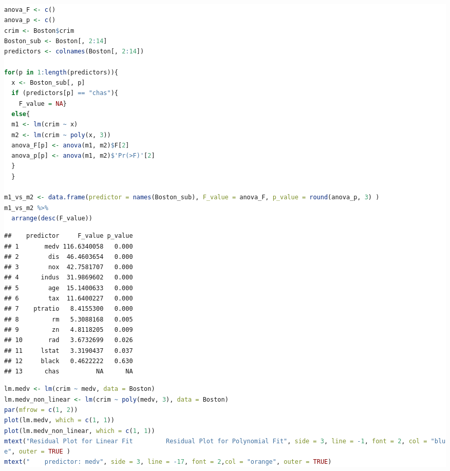 
```r
anova_F <- c()
anova_p <- c()
crim <- Boston$crim
Boston_sub <- Boston[, 2:14]
predictors <- colnames(Boston[, 2:14])

for(p in 1:length(predictors)){
  x <- Boston_sub[, p]
  if (predictors[p] == "chas"){
    F_value = NA}
  else{
  m1 <- lm(crim ~ x)
  m2 <- lm(crim ~ poly(x, 3))
  anova_F[p] <- anova(m1, m2)$F[2]
  anova_p[p] <- anova(m1, m2)$'Pr(>F)'[2]
  }
  }

m1_vs_m2 <- data.frame(predictor = names(Boston_sub), F_value = anova_F, p_value = round(anova_p, 3) )
m1_vs_m2 %>%
  arrange(desc(F_value))
```

```
##    predictor     F_value p_value
## 1       medv 116.6340058   0.000
## 2        dis  46.4603654   0.000
## 3        nox  42.7581707   0.000
## 4      indus  31.9869602   0.000
## 5        age  15.1400633   0.000
## 6        tax  11.6400227   0.000
## 7    ptratio   8.4155300   0.000
## 8         rm   5.3088168   0.005
## 9         zn   4.8118205   0.009
## 10       rad   3.6732699   0.026
## 11     lstat   3.3190437   0.037
## 12     black   0.4622222   0.630
## 13      chas          NA      NA
```

```r
lm.medv <- lm(crim ~ medv, data = Boston)
lm.medv_non_linear <- lm(crim ~ poly(medv, 3), data = Boston)
par(mfrow = c(1, 2))
plot(lm.medv, which = c(1, 1))
plot(lm.medv_non_linear, which = c(1, 1))
mtext("Residual Plot for Linear Fit         Residual Plot for Polynomial Fit", side = 3, line = -1, font = 2, col = "blue", outer = TRUE )
mtext("    predictor: medv", side = 3, line = -17, font = 2,col = "orange", outer = TRUE)
```
